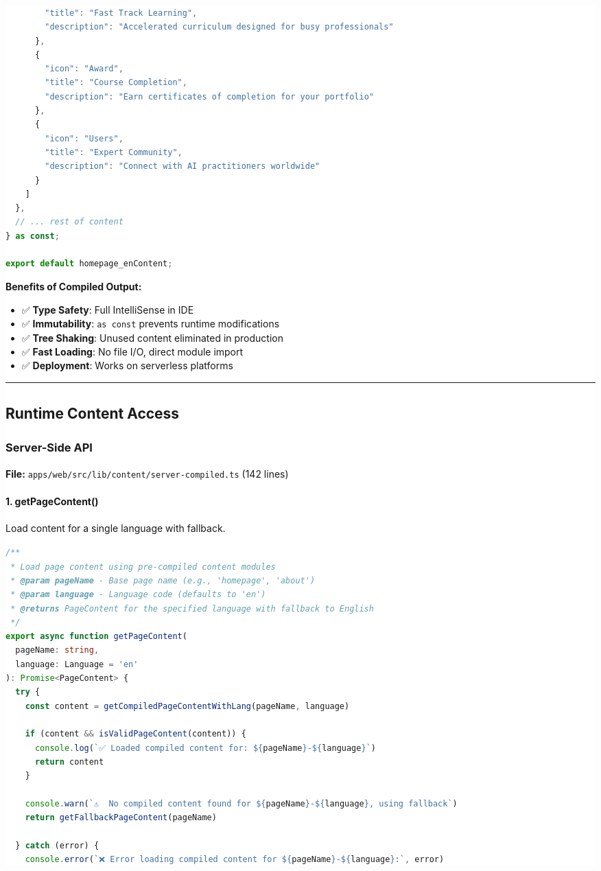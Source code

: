 ```typescript
        "title": "Fast Track Learning",
        "description": "Accelerated curriculum designed for busy professionals"
      },
      {
        "icon": "Award",
        "title": "Course Completion",
        "description": "Earn certificates of completion for your portfolio"
      },
      {
        "icon": "Users",
        "title": "Expert Community",
        "description": "Connect with AI practitioners worldwide"
      }
    ]
  },
  // ... rest of content
} as const;

export default homepage_enContent;
```

**Benefits of Compiled Output:**
- ✅ **Type Safety**: Full IntelliSense in IDE
- ✅ **Immutability**: `as const` prevents runtime modifications
- ✅ **Tree Shaking**: Unused content eliminated in production
- ✅ **Fast Loading**: No file I/O, direct module import
- ✅ **Deployment**: Works on serverless platforms

---

## Runtime Content Access

### Server-Side API

**File:** `apps/web/src/lib/content/server-compiled.ts` (142 lines)

#### 1. getPageContent()

Load content for a single language with fallback.

```typescript
/**
 * Load page content using pre-compiled content modules
 * @param pageName - Base page name (e.g., 'homepage', 'about')
 * @param language - Language code (defaults to 'en')
 * @returns PageContent for the specified language with fallback to English
 */
export async function getPageContent(
  pageName: string,
  language: Language = 'en'
): Promise<PageContent> {
  try {
    const content = getCompiledPageContentWithLang(pageName, language)

    if (content && isValidPageContent(content)) {
      console.log(`✅ Loaded compiled content for: ${pageName}-${language}`)
      return content
    }

    console.warn(`⚠️  No compiled content found for ${pageName}-${language}, using fallback`)
    return getFallbackPageContent(pageName)

  } catch (error) {
    console.error(`❌ Error loading compiled content for ${pageName}-${language}:`, error)
```
